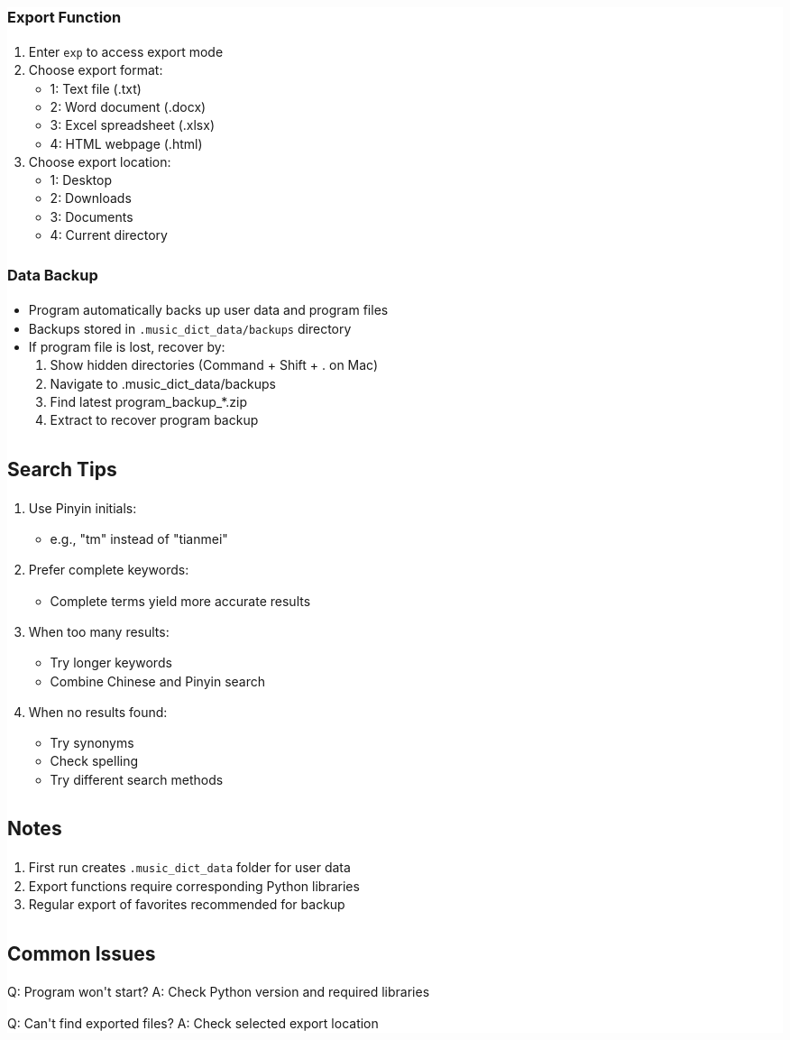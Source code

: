 ### Export Function
1. Enter `exp` to access export mode
2. Choose export format:
   - 1: Text file (.txt)
   - 2: Word document (.docx)
   - 3: Excel spreadsheet (.xlsx)
   - 4: HTML webpage (.html)
3. Choose export location:
   - 1: Desktop
   - 2: Downloads
   - 3: Documents
   - 4: Current directory

### Data Backup
- Program automatically backs up user data and program files
- Backups stored in `.music_dict_data/backups` directory
- If program file is lost, recover by:
  1. Show hidden directories (Command + Shift + . on Mac)
  2. Navigate to .music_dict_data/backups
  3. Find latest program_backup_*.zip
  4. Extract to recover program backup

## Search Tips

1. Use Pinyin initials:
   - e.g., "tm" instead of "tianmei"

2. Prefer complete keywords:
   - Complete terms yield more accurate results

3. When too many results:
   - Try longer keywords
   - Combine Chinese and Pinyin search

4. When no results found:
   - Try synonyms
   - Check spelling
   - Try different search methods

## Notes

1. First run creates `.music_dict_data` folder for user data
2. Export functions require corresponding Python libraries
3. Regular export of favorites recommended for backup

## Common Issues

Q: Program won't start?
A: Check Python version and required libraries

Q: Can't find exported files?
A: Check selected export location
